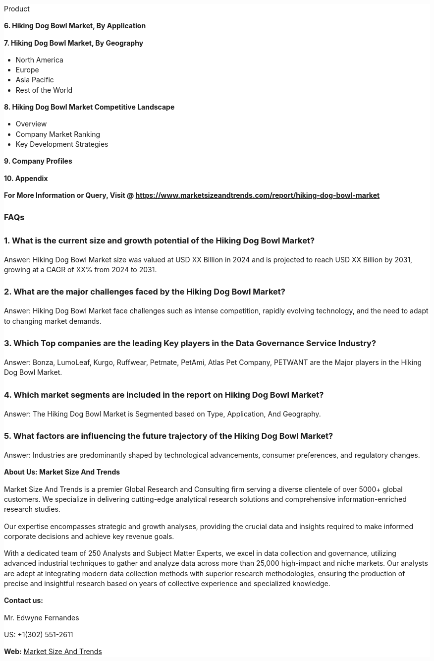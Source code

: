 Product</span></strong></p></div><div class="" data-test-id=""><p><strong><span class="">6. Hiking Dog Bowl Market, By Application</span></strong></p></div><div class="" data-test-id=""><p><strong><span class="">7. Hiking Dog Bowl Market, By Geography</span></strong></p></div><div class="" data-test-id=""><ul><li><span class="">North America</span></li><li><span class="">Europe</span></li><li><span class="">Asia Pacific</span></li><li><span class="">Rest of the World</span></li></ul></div><div class="" data-test-id=""><p><strong><span class="">8. Hiking Dog Bowl Market Competitive Landscape</span></strong></p></div><div class="" data-test-id=""><ul><li><span class="">Overview</span></li><li><span class="">Company Market Ranking</span></li><li><span class="">Key Development Strategies</span></li></ul></div><div class="" data-test-id=""><p><strong><span class="">9. Company Profiles</span></strong></p></div><div class="" data-test-id=""><p><strong><span class="">10. Appendix</span></strong></p></div><div class="" data-test-id=""><p><strong><span class="">For More Information or Query, Visit @ <a href="https://www.marketsizeandtrends.com/report/hiking-dog-bowl-market" target="_blank">https://www.marketsizeandtrends.com/report/hiking-dog-bowl-market</a></span></strong></p></div><div class="" data-test-id=""><div class="article-main__content" data-test-id="publishing-text-block"><h3><strong><span class="">FAQs</span></strong></h3></div><div class="article-main__content" data-test-id="publishing-text-block"><h3><span class="">1. What is the current size and growth potential of the Hiking Dog Bowl Market?</span></h3></div><div class="article-main__content" data-test-id="publishing-text-block"><p><span class="font-[700]">Answer</span><span class="">: Hiking Dog Bowl Market size was valued at USD XX Billion in 2024 and is projected to reach USD XX Billion by 2031, growing at a CAGR of XX% from 2024 to 2031.</span></p></div><div class="article-main__content" data-test-id="publishing-text-block"><h3><span class="">2. What are the major challenges faced by the Hiking Dog Bowl Market?</span></h3></div><div class="article-main__content" data-test-id="publishing-text-block"><p><span class="font-[700]">Answer</span><span class="">: Hiking Dog Bowl Market face challenges such as intense competition, rapidly evolving technology, and the need to adapt to changing market demands.</span></p></div><div class="article-main__content" data-test-id="publishing-text-block"><h3><span class="">3. Which Top companies are the leading Key players in the Data Governance Service Industry?</span></h3></div><div class="article-main__content" data-test-id="publishing-text-block"><p><span class="font-[700]">Answer</span><span class="">: Bonza, LumoLeaf, Kurgo, Ruffwear, Petmate, PetAmi, Atlas Pet Company, PETWANT are the Major players in the Hiking Dog Bowl Market.</span></p></div><div class="article-main__content" data-test-id="publishing-text-block"><h3><span class="">4. Which market segments are included in the report on Hiking Dog Bowl Market?</span></h3></div><div class="article-main__content" data-test-id="publishing-text-block"><p><span class="font-[700]">Answer</span><span class="">: The Hiking Dog Bowl Market is Segmented based on Type, Application, And Geography.</span></p></div><div class="article-main__content" data-test-id="publishing-text-block"><h3><span class="">5. What factors are influencing the future trajectory of the Hiking Dog Bowl Market?</span></h3></div><div class="article-main__content" data-test-id="publishing-text-block"><p><span class="font-[700]">Answer:</span><span class="">&nbsp;Industries are predominantly shaped by technological advancements, consumer preferences, and regulatory changes.</span></p></div><p><strong><span class="">About Us: Market Size And Trends</span></strong></p></div><div class="" data-test-id=""><p><span class="">Market Size And Trends is a premier Global Research and Consulting firm serving a diverse clientele of over 5000+ global customers. We specialize in delivering cutting-edge analytical research solutions and comprehensive information-enriched research studies.</span></p></div><div class="" data-test-id=""><p><span class="">Our expertise encompasses strategic and growth analyses, providing the crucial data and insights required to make informed corporate decisions and achieve key revenue goals.</span></p></div><div class="" data-test-id=""><p><span class="">With a dedicated team of 250 Analysts and Subject Matter Experts, we excel in data collection and governance, utilizing advanced industrial techniques to gather and analyze data across more than 25,000 high-impact and niche markets. Our analysts are adept at integrating modern data collection methods with superior research methodologies, ensuring the production of precise and insightful research based on years of collective experience and specialized knowledge.</span></p></div><div class="" data-test-id=""><p><strong><span class="">Contact us:</span></strong></p></div><div class="" data-test-id=""><p><span class="">Mr. Edwyne Fernandes</span></p></div><div class="" data-test-id=""><p><span class="">US: +1(302) 551-2611<br /></span></p><p><span class=""><strong>Web:</strong> <a href="https://www.marketsizeandtrends.com/" target="_blank">Market Size And Trends</a></span></p></div>
